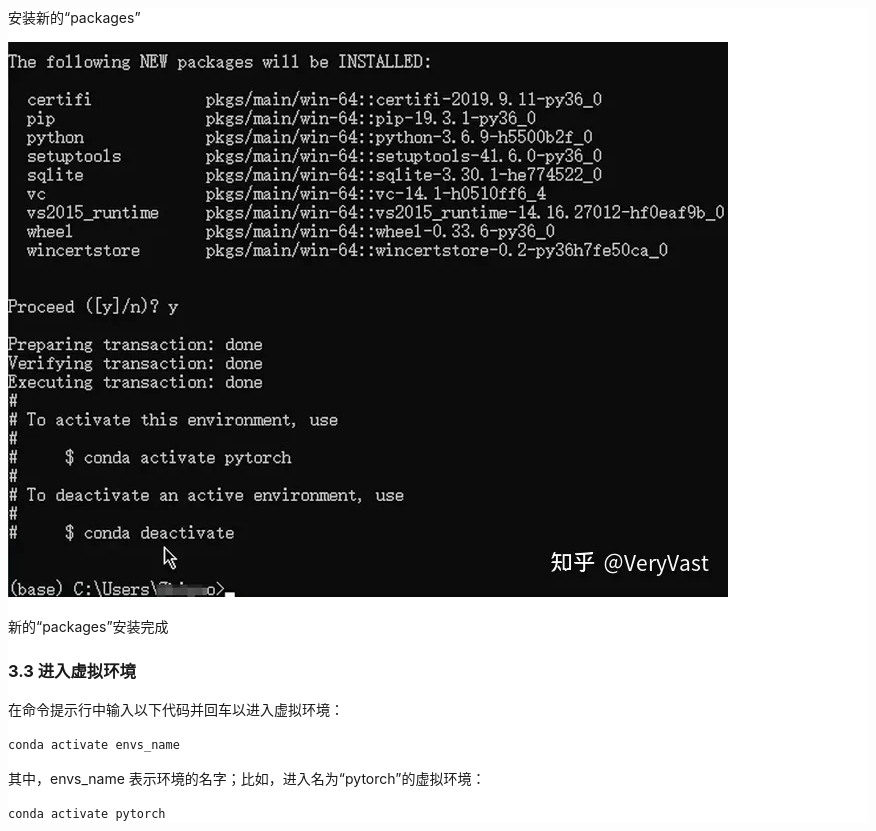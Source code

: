 安装新的“packages”

![img](./assets/v2-3b51769aa9d5d43f2e0f1df8f0d6a49d_1440w.webp)

新的“packages”安装完成

### 3.3 进入虚拟环境

在命令提示行中输入以下代码并回车以进入虚拟环境：

```python3
conda activate envs_name
```

其中，envs_name 表示环境的名字；比如，进入名为“pytorch”的虚拟环境：

```python3
conda activate pytorch
```
